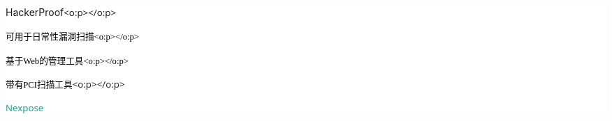 HackerProof</span><span style="font-family: &#34;Open Sans&#34;;color: rgb(25, 25, 25);letter-spacing: 0pt;font-size: 10pt;"><o:p></o:p></span></p></td><td valign="center" style="padding: 5.25pt;border-left: none;border-right-width: 1pt;border-right-color: windowtext;border-top: none;border-bottom-width: 1pt;border-bottom-color: windowtext;background: rgb(255, 255, 255);" width="219"><p style="mso-para-margin-left:0.0000gd;mso-pagination:widow-orphan;text-align:left;"><span style="font-family: 微软雅黑;color: rgb(0, 0, 0);letter-spacing: 0pt;font-size: 9.5pt;background-image: initial;background-position: initial;background-size: initial;background-repeat: initial;background-attachment: initial;background-origin: initial;background-clip: initial;">可用于日常性</span><span style="font-family: 微软雅黑;color: rgb(0, 0, 0);letter-spacing: 0pt;font-size: 9.5pt;background-image: initial;background-position: initial;background-size: initial;background-repeat: initial;background-attachment: initial;background-origin: initial;background-clip: initial;">漏洞扫描</span><span style="font-family: 微软雅黑;color: rgb(0, 0, 0);letter-spacing: 0pt;font-size: 9.5pt;background-image: initial;background-position: initial;background-size: initial;background-repeat: initial;background-attachment: initial;background-origin: initial;background-clip: initial;"><o:p></o:p></span></p><p style="mso-para-margin-left:0.0000gd;mso-pagination:widow-orphan;text-align:left;"><span style="font-family: 微软雅黑;color: rgb(0, 0, 0);letter-spacing: 0pt;font-size: 9.5pt;background-image: initial;background-position: initial;background-size: initial;background-repeat: initial;background-attachment: initial;background-origin: initial;background-clip: initial;"><span style="font-family:微软雅黑;">基于</span><span style="font-family:微软雅黑;">Web的管理工具</span></span><span style="font-family: 微软雅黑;color: rgb(0, 0, 0);letter-spacing: 0pt;font-size: 9.5pt;background-image: initial;background-position: initial;background-size: initial;background-repeat: initial;background-attachment: initial;background-origin: initial;background-clip: initial;"><o:p></o:p></span></p><p style="mso-para-margin-left:0.0000gd;mso-pagination:widow-orphan;text-align:left;"><span style="font-family: 微软雅黑;color: rgb(0, 0, 0);letter-spacing: 0pt;font-size: 9.5pt;background-image: initial;background-position: initial;background-size: initial;background-repeat: initial;background-attachment: initial;background-origin: initial;background-clip: initial;">带有</span><span style="font-family: 微软雅黑;color: rgb(0, 0, 0);letter-spacing: 0pt;font-size: 9.5pt;background-image: initial;background-position: initial;background-size: initial;background-repeat: initial;background-attachment: initial;background-origin: initial;background-clip: initial;">PCI扫描工具</span><span style="font-family: &#34;Open Sans&#34;;color: rgb(25, 25, 25);letter-spacing: 0pt;font-size: 10pt;"><o:p></o:p></span></p></td></tr><tr style="height:49.4500pt;"><td valign="center" style="padding: 5.25pt;border-left-width: 1pt;border-left-color: windowtext;border-right-width: 1pt;border-right-color: windowtext;border-top: none;border-bottom-width: 1pt;border-bottom-color: windowtext;background: rgb(255, 255, 255);" width="275"><p style="mso-pagination:widow-orphan;text-align:left;"><span style="font-family: &#34;Open Sans&#34;;color: rgb(0, 163, 130);letter-spacing: 0pt;font-size: 10pt;">Nexpose